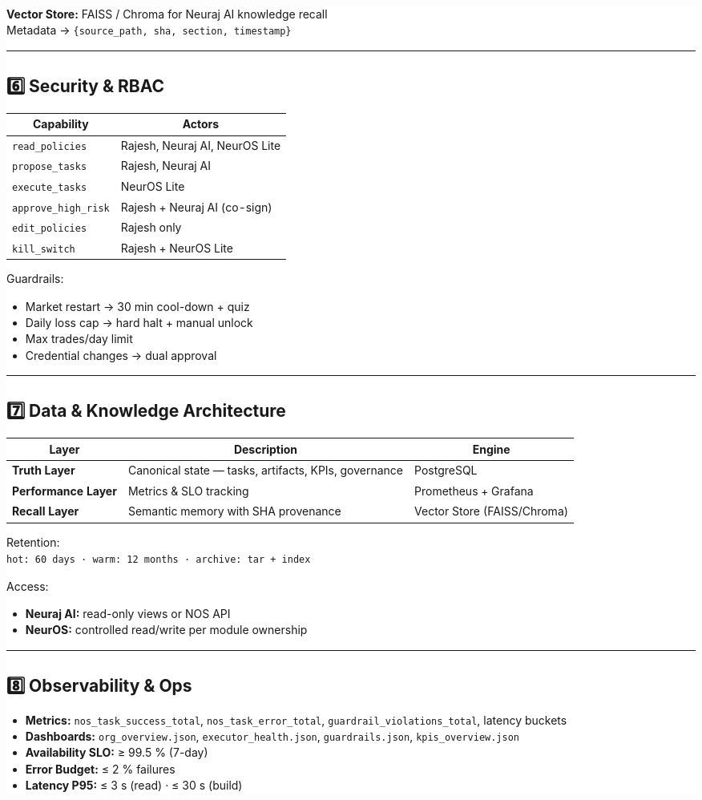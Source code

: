 **Vector Store:** FAISS / Chroma for Neuraj AI knowledge recall  
Metadata → `{source_path, sha, section, timestamp}`  

---

## 6️⃣ Security & RBAC  

| Capability | Actors |
|-------------|---------|
| `read_policies` | Rajesh, Neuraj AI, NeurOS Lite |
| `propose_tasks` | Rajesh, Neuraj AI |
| `execute_tasks` | NeurOS Lite |
| `approve_high_risk` | Rajesh + Neuraj AI (co-sign) |
| `edit_policies` | Rajesh only |
| `kill_switch` | Rajesh + NeurOS Lite |

Guardrails:
- Market restart → 30 min cool-down + quiz  
- Daily loss cap → hard halt + manual unlock  
- Max trades/day limit  
- Credential changes → dual approval  

---

## 7️⃣ Data & Knowledge Architecture  

| Layer | Description | Engine |
|--------|--------------|---------|
| **Truth Layer** | Canonical state — tasks, artifacts, KPIs, governance | PostgreSQL |
| **Performance Layer** | Metrics & SLO tracking | Prometheus + Grafana |
| **Recall Layer** | Semantic memory with SHA provenance | Vector Store (FAISS/Chroma) |

Retention:  
`hot: 60 days · warm: 12 months · archive: tar + index`  

Access:
- **Neuraj AI:** read-only views or NOS API  
- **NeurOS:** controlled read/write per module ownership  

---

## 8️⃣ Observability & Ops  

- **Metrics:** `nos_task_success_total`, `nos_task_error_total`, `guardrail_violations_total`, latency buckets  
- **Dashboards:** `org_overview.json`, `executor_health.json`, `guardrails.json`, `kpis_overview.json`  
- **Availability SLO:** ≥ 99.5 % (7-day)  
- **Error Budget:** ≤ 2 % failures  
- **Latency P95:** ≤ 3 s (read) · ≤ 30 s (build)
